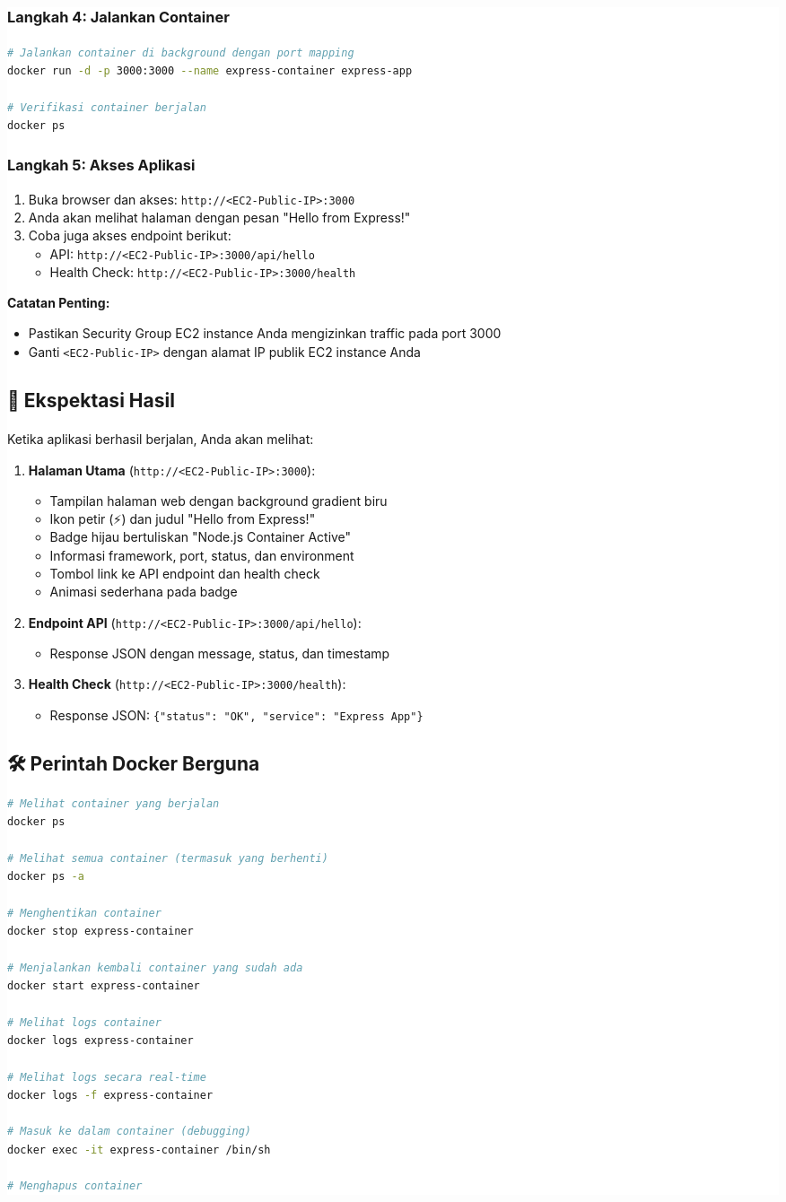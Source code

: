 ### Langkah 4: Jalankan Container

```bash
# Jalankan container di background dengan port mapping
docker run -d -p 3000:3000 --name express-container express-app

# Verifikasi container berjalan
docker ps
```

### Langkah 5: Akses Aplikasi

1. Buka browser dan akses: `http://<EC2-Public-IP>:3000`
2. Anda akan melihat halaman dengan pesan "Hello from Express!"
3. Coba juga akses endpoint berikut:
   - API: `http://<EC2-Public-IP>:3000/api/hello`
   - Health Check: `http://<EC2-Public-IP>:3000/health`

**Catatan Penting:**
- Pastikan Security Group EC2 instance Anda mengizinkan traffic pada port 3000
- Ganti `<EC2-Public-IP>` dengan alamat IP publik EC2 instance Anda

## 📱 Ekspektasi Hasil

Ketika aplikasi berhasil berjalan, Anda akan melihat:

1. **Halaman Utama** (`http://<EC2-Public-IP>:3000`):
   - Tampilan halaman web dengan background gradient biru
   - Ikon petir (⚡) dan judul "Hello from Express!"
   - Badge hijau bertuliskan "Node.js Container Active"
   - Informasi framework, port, status, dan environment
   - Tombol link ke API endpoint dan health check
   - Animasi sederhana pada badge

2. **Endpoint API** (`http://<EC2-Public-IP>:3000/api/hello`):
   - Response JSON dengan message, status, dan timestamp

3. **Health Check** (`http://<EC2-Public-IP>:3000/health`):
   - Response JSON: `{"status": "OK", "service": "Express App"}`

## 🛠️ Perintah Docker Berguna

```bash
# Melihat container yang berjalan
docker ps

# Melihat semua container (termasuk yang berhenti)
docker ps -a

# Menghentikan container
docker stop express-container

# Menjalankan kembali container yang sudah ada
docker start express-container

# Melihat logs container
docker logs express-container

# Melihat logs secara real-time
docker logs -f express-container

# Masuk ke dalam container (debugging)
docker exec -it express-container /bin/sh

# Menghapus container
```
